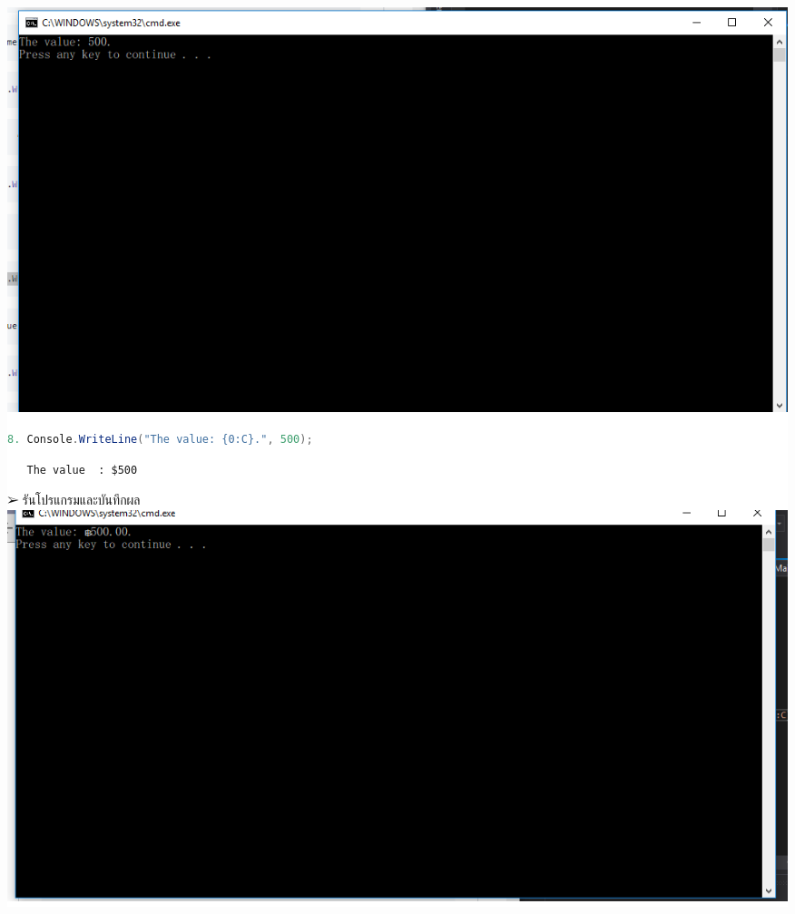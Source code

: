 ![](61030059/imager/18.PNG)

``` csharp
8. Console.WriteLine("The value: {0:C}.", 500);
```
```Text
   The value  : $500
```
➢ รันโปรแกรมและบันทึกผล
![](61030059/imager/19.PNG)

